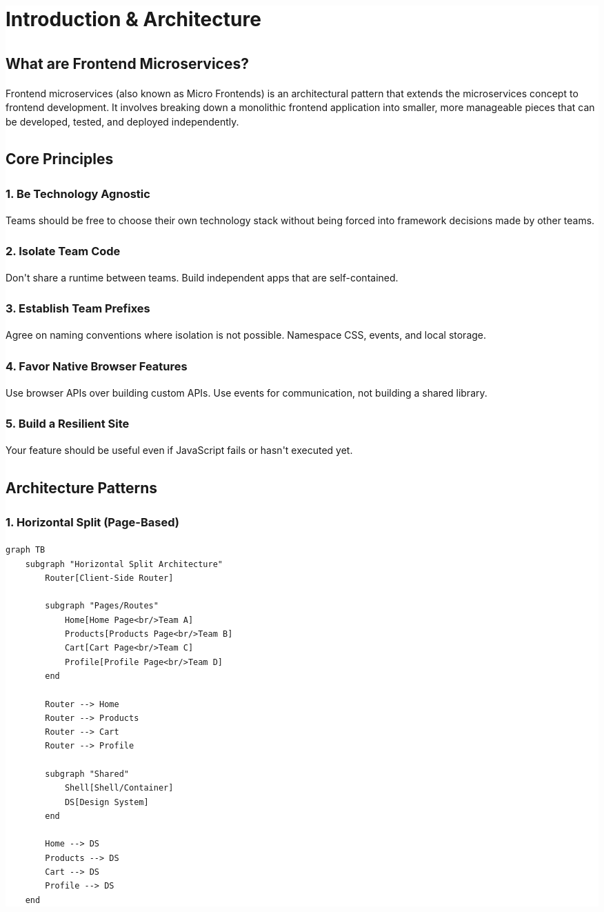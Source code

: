# Introduction & Architecture

## What are Frontend Microservices?

Frontend microservices (also known as Micro Frontends) is an architectural pattern that extends the microservices concept to frontend development. It involves breaking down a monolithic frontend application into smaller, more manageable pieces that can be developed, tested, and deployed independently.

## Core Principles

### 1. **Be Technology Agnostic**
Teams should be free to choose their own technology stack without being forced into framework decisions made by other teams.

### 2. **Isolate Team Code**
Don't share a runtime between teams. Build independent apps that are self-contained.

### 3. **Establish Team Prefixes**
Agree on naming conventions where isolation is not possible. Namespace CSS, events, and local storage.

### 4. **Favor Native Browser Features**
Use browser APIs over building custom APIs. Use events for communication, not building a shared library.

### 5. **Build a Resilient Site**
Your feature should be useful even if JavaScript fails or hasn't executed yet.

## Architecture Patterns

### 1. Horizontal Split (Page-Based)

```mermaid
graph TB
    subgraph "Horizontal Split Architecture"
        Router[Client-Side Router]
        
        subgraph "Pages/Routes"
            Home[Home Page<br/>Team A]
            Products[Products Page<br/>Team B]
            Cart[Cart Page<br/>Team C]
            Profile[Profile Page<br/>Team D]
        end
        
        Router --> Home
        Router --> Products
        Router --> Cart
        Router --> Profile
        
        subgraph "Shared"
            Shell[Shell/Container]
            DS[Design System]
        end
        
        Home --> DS
        Products --> DS
        Cart --> DS
        Profile --> DS
    end
```
